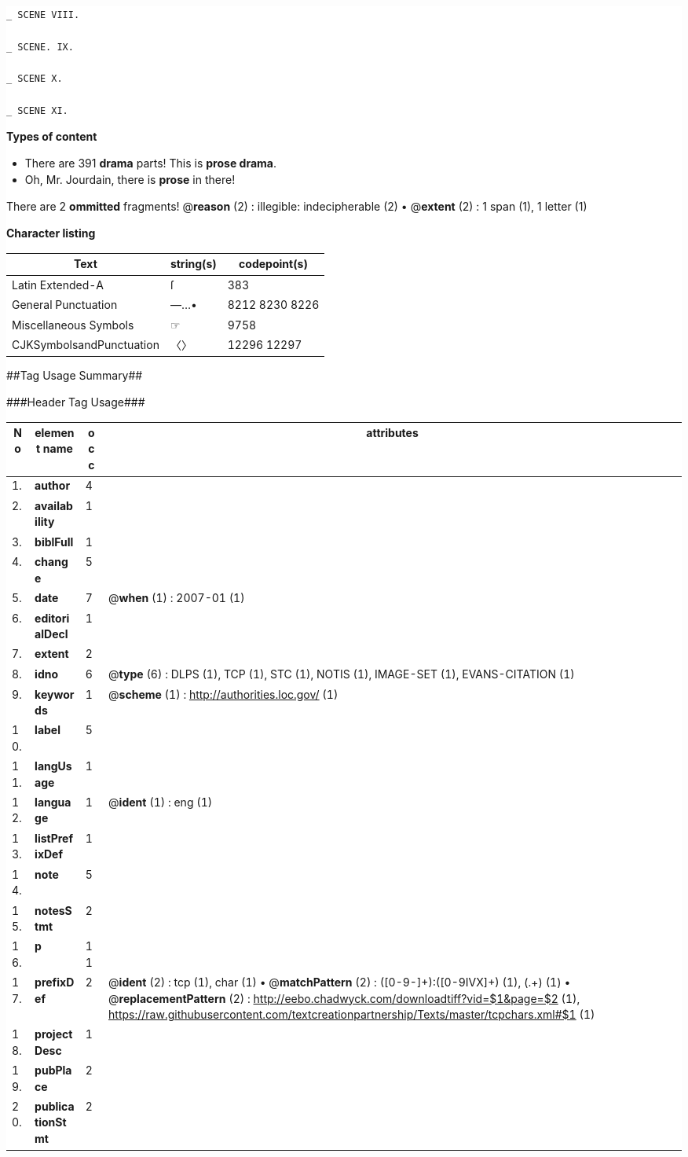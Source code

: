     _ SCENE VIII.

    _ SCENE. IX.

    _ SCENE X.

    _ SCENE XI.

**Types of content**

  * There are 391 **drama** parts! This is **prose drama**.
  * Oh, Mr. Jourdain, there is **prose** in there!

There are 2 **ommitted** fragments! 
 @__reason__ (2) : illegible: indecipherable (2)  •  @__extent__ (2) : 1 span (1), 1 letter (1)

**Character listing**


|Text|string(s)|codepoint(s)|
|---|---|---|
|Latin Extended-A|ſ|383|
|General Punctuation|—…•|8212 8230 8226|
|Miscellaneous Symbols|☞|9758|
|CJKSymbolsandPunctuation|〈〉|12296 12297|

##Tag Usage Summary##

###Header Tag Usage###

|No|element name|occ|attributes|
|---|---|---|---|
|1.|__author__|4||
|2.|__availability__|1||
|3.|__biblFull__|1||
|4.|__change__|5||
|5.|__date__|7| @__when__ (1) : 2007-01 (1)|
|6.|__editorialDecl__|1||
|7.|__extent__|2||
|8.|__idno__|6| @__type__ (6) : DLPS (1), TCP (1), STC (1), NOTIS (1), IMAGE-SET (1), EVANS-CITATION (1)|
|9.|__keywords__|1| @__scheme__ (1) : http://authorities.loc.gov/ (1)|
|10.|__label__|5||
|11.|__langUsage__|1||
|12.|__language__|1| @__ident__ (1) : eng (1)|
|13.|__listPrefixDef__|1||
|14.|__note__|5||
|15.|__notesStmt__|2||
|16.|__p__|11||
|17.|__prefixDef__|2| @__ident__ (2) : tcp (1), char (1)  •  @__matchPattern__ (2) : ([0-9\-]+):([0-9IVX]+) (1), (.+) (1)  •  @__replacementPattern__ (2) : http://eebo.chadwyck.com/downloadtiff?vid=$1&page=$2 (1), https://raw.githubusercontent.com/textcreationpartnership/Texts/master/tcpchars.xml#$1 (1)|
|18.|__projectDesc__|1||
|19.|__pubPlace__|2||
|20.|__publicationStmt__|2||